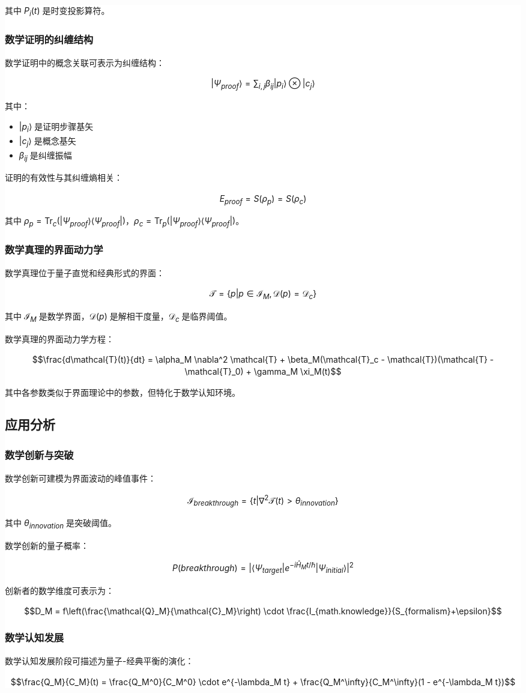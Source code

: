 其中 $P_i(t)$ 是时变投影算符。

### 数学证明的纠缠结构

数学证明中的概念关联可表示为纠缠结构：

$$|\Psi_{proof}\rangle = \sum_{i,j} \beta_{ij} |p_i\rangle \otimes |c_j\rangle$$

其中：
- $|p_i\rangle$ 是证明步骤基矢
- $|c_j\rangle$ 是概念基矢
- $\beta_{ij}$ 是纠缠振幅

证明的有效性与其纠缠熵相关：

$$E_{proof} = S(\rho_p) = S(\rho_c)$$

其中 $\rho_p = \text{Tr}_c(|\Psi_{proof}\rangle\langle\Psi_{proof}|)$，$\rho_c = \text{Tr}_p(|\Psi_{proof}\rangle\langle\Psi_{proof}|)$。

### 数学真理的界面动力学

数学真理位于量子直觉和经典形式的界面：

$$\mathcal{T} = \{p | p \in \mathcal{I}_{M}, \mathcal{D}(p) = \mathcal{D}_c\}$$

其中 $\mathcal{I}_{M}$ 是数学界面，$\mathcal{D}(p)$ 是解相干度量，$\mathcal{D}_c$ 是临界阈值。

数学真理的界面动力学方程：

$$\frac{d\mathcal{T}(t)}{dt} = \alpha_M \nabla^2 \mathcal{T} + \beta_M(\mathcal{T}_c - \mathcal{T})(\mathcal{T} - \mathcal{T}_0) + \gamma_M \xi_M(t)$$

其中各参数类似于界面理论中的参数，但特化于数学认知环境。

## 应用分析

### 数学创新与突破

数学创新可建模为界面波动的峰值事件：

$$\mathcal{I}_{breakthrough} = \{t | \nabla^2 \mathcal{T}(t) > \theta_{innovation}\}$$

其中 $\theta_{innovation}$ 是突破阈值。

数学创新的量子概率：

$$P(breakthrough) = |\langle \Psi_{target} | e^{-i\hat{H}_M t/\hbar} | \Psi_{initial} \rangle|^2$$

创新者的数学维度可表示为：

$$D_M = f\left(\frac{\mathcal{Q}_M}{\mathcal{C}_M}\right) \cdot \frac{I_{math.knowledge}}{S_{formalism}+\epsilon}$$

### 数学认知发展

数学认知发展阶段可描述为量子-经典平衡的演化：

$$\frac{Q_M}{C_M}(t) = \frac{Q_M^0}{C_M^0} \cdot e^{-\lambda_M t} + \frac{Q_M^\infty}{C_M^\infty}(1 - e^{-\lambda_M t})$$
